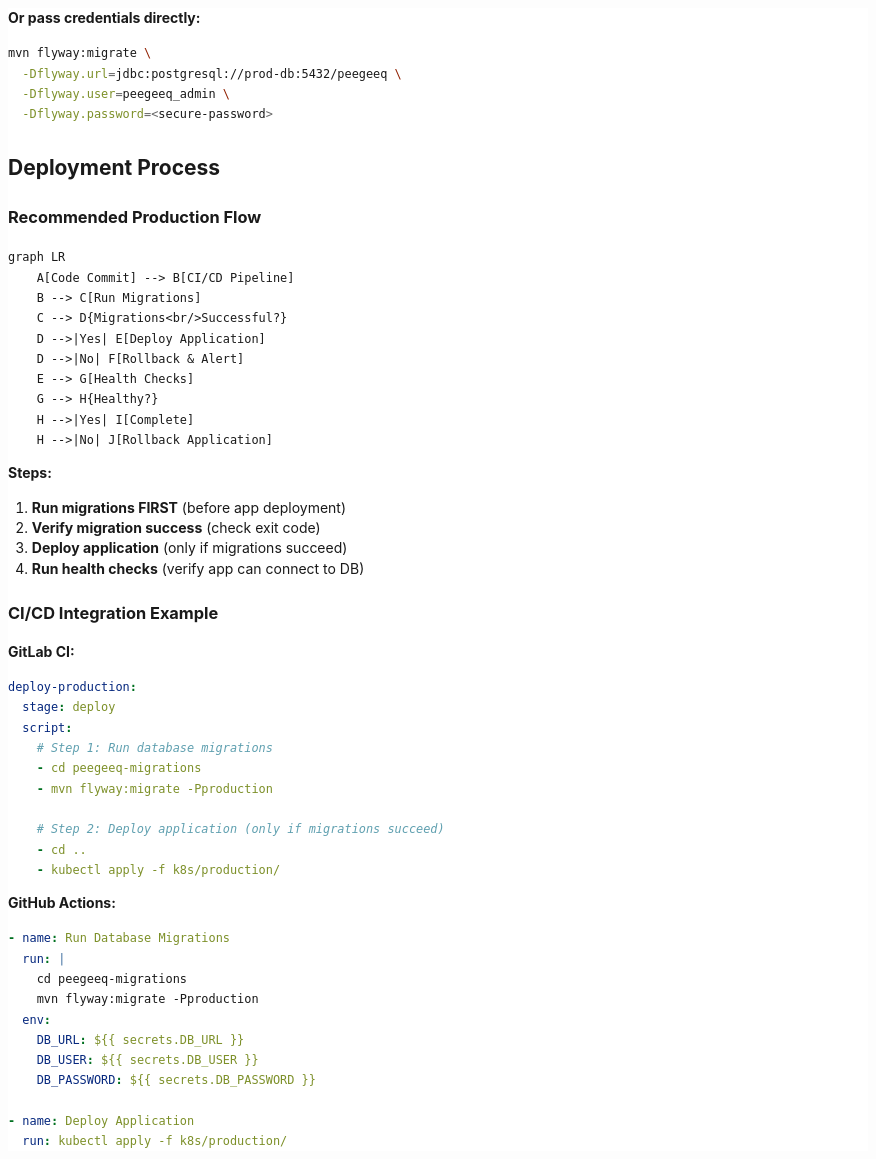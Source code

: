 **Or pass credentials directly:**

```bash
mvn flyway:migrate \
  -Dflyway.url=jdbc:postgresql://prod-db:5432/peegeeq \
  -Dflyway.user=peegeeq_admin \
  -Dflyway.password=<secure-password>
```

## Deployment Process

### Recommended Production Flow

```mermaid
graph LR
    A[Code Commit] --> B[CI/CD Pipeline]
    B --> C[Run Migrations]
    C --> D{Migrations<br/>Successful?}
    D -->|Yes| E[Deploy Application]
    D -->|No| F[Rollback & Alert]
    E --> G[Health Checks]
    G --> H{Healthy?}
    H -->|Yes| I[Complete]
    H -->|No| J[Rollback Application]
```

**Steps:**

1. **Run migrations FIRST** (before app deployment)
2. **Verify migration success** (check exit code)
3. **Deploy application** (only if migrations succeed)
4. **Run health checks** (verify app can connect to DB)

### CI/CD Integration Example

**GitLab CI:**

```yaml
deploy-production:
  stage: deploy
  script:
    # Step 1: Run database migrations
    - cd peegeeq-migrations
    - mvn flyway:migrate -Pproduction
    
    # Step 2: Deploy application (only if migrations succeed)
    - cd ..
    - kubectl apply -f k8s/production/
```

**GitHub Actions:**

```yaml
- name: Run Database Migrations
  run: |
    cd peegeeq-migrations
    mvn flyway:migrate -Pproduction
  env:
    DB_URL: ${{ secrets.DB_URL }}
    DB_USER: ${{ secrets.DB_USER }}
    DB_PASSWORD: ${{ secrets.DB_PASSWORD }}

- name: Deploy Application
  run: kubectl apply -f k8s/production/
```
